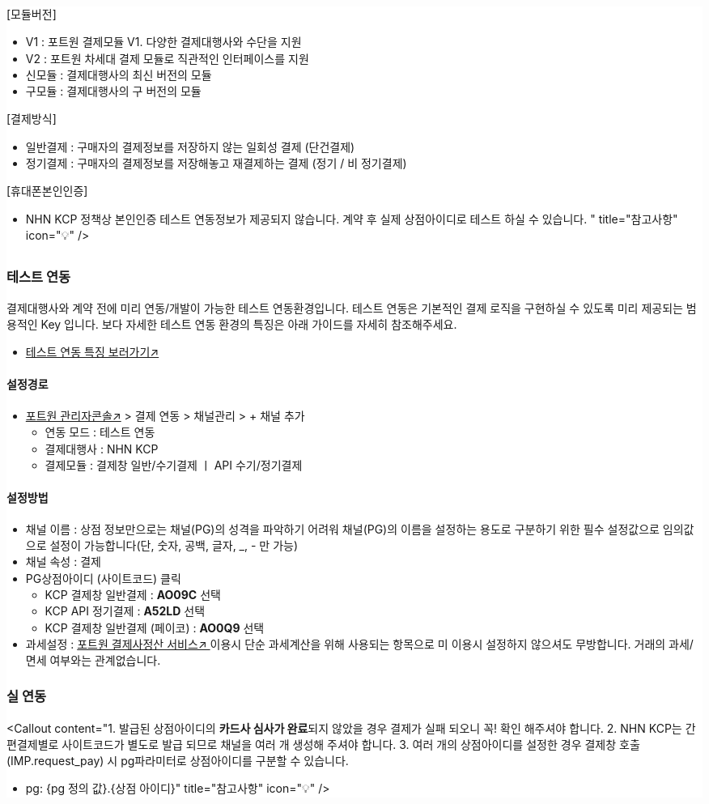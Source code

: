 [모듈버전]
- V1 : 포트원 결제모듈 V1. 다양한 결제대행사와 수단을 지원
- V2 : 포트원 차세대 결제 모듈로 직관적인 인터페이스를 지원
- 신모듈 : 결제대행사의 최신 버전의 모듈
- 구모듈 : 결제대행사의 구 버전의 모듈

[결제방식]
- 일반결제 : 구매자의 결제정보를 저장하지 않는 일회성 결제 (단건결제)
- 정기결제 : 구매자의 결제정보를 저장해놓고 재결제하는 결제 (정기 / 비 정기결제)

[휴대폰본인인증] 
- NHN KCP 정책상 본인인증 테스트 연동정보가 제공되지 않습니다. 계약 후 실제 상점아이디로 테스트 하실 수 있습니다. " title="참고사항" icon="💡" />

## <Highlight text="결제창 일반/수기결제 및 API 수기/정기결제 (V1)" />

### **테스트 연동**

결제대행사와 계약 전에 미리 연동/개발이 가능한 테스트 연동환경입니다. 테스트 연동은 기본적인 결제 로직을 구현하실 수 있도록 미리 제공되는 범용적인 Key 입니다. 보다 자세한 테스트 연동 환경의 특징은 아래 가이드를 자세히 참조해주세요.

- [테스트 연동 특징 보러가기↗](https://help.portone.io/category/procedure/payment-integration/test?page=1)

<Callout content="1. NHN KCP 테스트 모드의 경우 결제시 실제 출금이 이루어지지 않습니다.
2. NHN KCP 제휴 카카오페이, 네이버페이는 테스트 모드를 지원하지 않습니다.
(NHN KCP와 계약 후 서비스 이용가능)
3. 카드사 심사 완료 후에는 NHN KCP에서 발급받은 실상점 정보로 설정 해야 합니다." icon="💡" title="참고사항" />



#### **설정경로**

- [포트원 관리자콘솔↗](https://admin.portone.io/) > 결제 연동 > 채널관리 > + 채널 추가
  - 연동 모드 : 테스트 연동
  - 결제대행사 : NHN KCP
  - 결제모듈 :  결제창 일반/수기결제 ㅣ API 수기/정기결제

#### **설정방법**

- 채널 이름 : 상점 정보만으로는 채널(PG)의 성격을 파악하기 어려워 채널(PG)의 이름을 설정하는 용도로 구분하기 위한 필수 설정값으로 임의값으로 설정이 가능합니다(단, 숫자, 공백, 글자, \_, - 만 가능)
- 채널 속성 : 결제
- PG상점아이디 (사이트코드) 클릭
  - KCP 결제창 일반결제 : **AO09C** 선택
  - KCP API 정기결제 : **A52LD** 선택
  - KCP 결제창 일반결제 (페이코) :  **AO0Q9** 선택
- 과세설정 : [포트원 결제사정산 서비스↗ ](https://admin.portone.io/reconciliation/summary)이용시 단순 과세계산을 위해 사용되는 항목으로 미 이용시 설정하지 않으셔도 무방합니다. 거래의 과세/면세 여부와는 관계없습니다.

### **실 연동**

<Callout content="1. 발급된 상점아이디의 **카드사 심사가 완료**되지 않았을 경우 결제가 실패 되오니 꼭! 확인 해주셔야 합니다.
2. NHN KCP는 간편결제별로 사이트코드가 별도로 발급 되므로 채널을 여러 개 생성해 주셔야 합니다.
3. 여러 개의 상점아이디를 설정한 경우 결제창 호출(IMP.request_pay) 시 pg파라미터로 상점아이디를 구분할 수 있습니다. 
- pg: {pg 정의 값}.{상점 아이디}" title="참고사항" icon="💡" />
